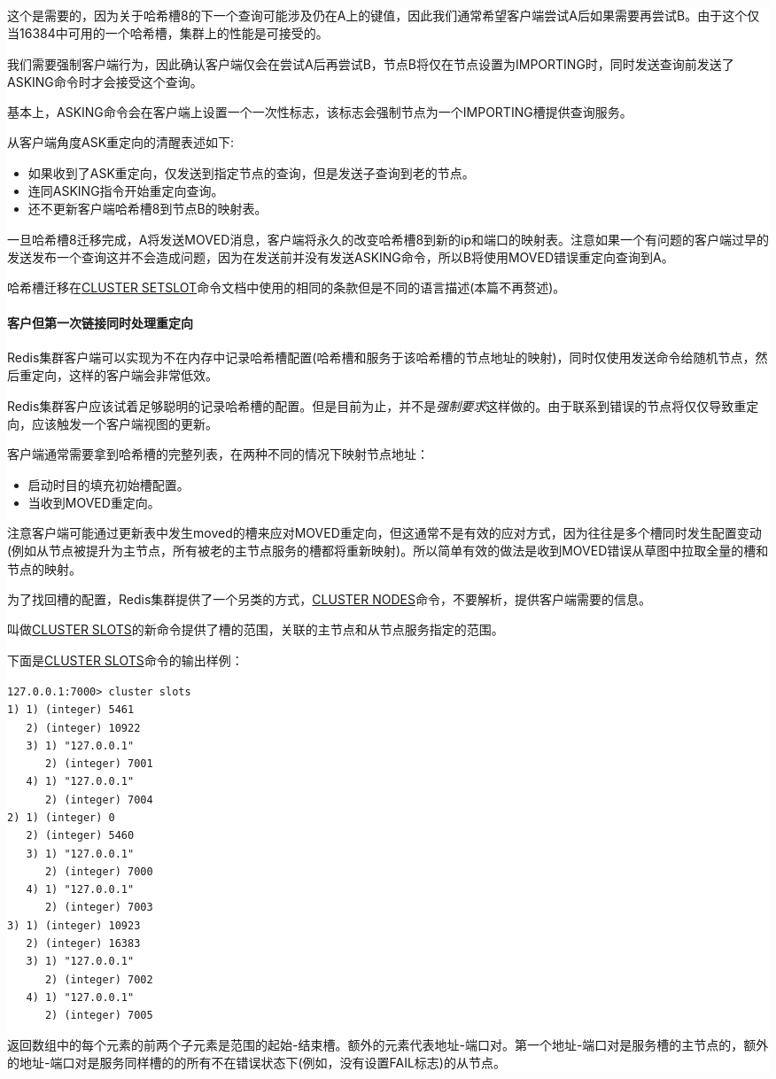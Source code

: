 这个是需要的，因为关于哈希槽8的下一个查询可能涉及仍在A上的键值，因此我们通常希望客户端尝试A后如果需要再尝试B。由于这个仅当16384中可用的一个哈希槽，集群上的性能是可接受的。

我们需要强制客户端行为，因此确认客户端仅会在尝试A后再尝试B，节点B将仅在节点设置为IMPORTING时，同时发送查询前发送了ASKING命令时才会接受这个查询。

基本上，ASKING命令会在客户端上设置一个一次性标志，该标志会强制节点为一个IMPORTING槽提供查询服务。

从客户端角度ASK重定向的清醒表述如下:

* 如果收到了ASK重定向，仅发送到指定节点的查询，但是发送子查询到老的节点。
* 连同ASKING指令开始重定向查询。
* 还不更新客户端哈希槽8到节点B的映射表。

一旦哈希槽8迁移完成，A将发送MOVED消息，客户端将永久的改变哈希槽8到新的ip和端口的映射表。注意如果一个有问题的客户端过早的发送发布一个查询这并不会造成问题，因为在发送前并没有发送ASKING命令，所以B将使用MOVED错误重定向查询到A。

哈希槽迁移在[CLUSTER SETSLOT](https://redis.io/commands/cluster-setslot)命令文档中使用的相同的条款但是不同的语言描述(本篇不再赘述)。

#### 客户但第一次链接同时处理重定向

Redis集群客户端可以实现为不在内存中记录哈希槽配置(哈希槽和服务于该哈希槽的节点地址的映射)，同时仅使用发送命令给随机节点，然后重定向，这样的客户端会非常低效。

Redis集群客户应该试着足够聪明的记录哈希槽的配置。但是目前为止，并不是*强制要求*这样做的。由于联系到错误的节点将仅仅导致重定向，应该触发一个客户端视图的更新。

客户端通常需要拿到哈希槽的完整列表，在两种不同的情况下映射节点地址：

* 启动时目的填充初始槽配置。
* 当收到MOVED重定向。

注意客户端可能通过更新表中发生moved的槽来应对MOVED重定向，但这通常不是有效的应对方式，因为往往是多个槽同时发生配置变动(例如从节点被提升为主节点，所有被老的主节点服务的槽都将重新映射)。所以简单有效的做法是收到MOVED错误从草图中拉取全量的槽和节点的映射。

为了找回槽的配置，Redis集群提供了一个另类的方式，[CLUSTER NODES](https://redis.io/commands/cluster-nodes)命令，不要解析，提供客户端需要的信息。

叫做[CLUSTER SLOTS](https://redis.io/commands/cluster-slots)的新命令提供了槽的范围，关联的主节点和从节点服务指定的范围。

下面是[CLUSTER SLOTS](https://redis.io/commands/cluster-slots)命令的输出样例：
```
127.0.0.1:7000> cluster slots
1) 1) (integer) 5461
   2) (integer) 10922
   3) 1) "127.0.0.1"
      2) (integer) 7001
   4) 1) "127.0.0.1"
      2) (integer) 7004
2) 1) (integer) 0
   2) (integer) 5460
   3) 1) "127.0.0.1"
      2) (integer) 7000
   4) 1) "127.0.0.1"
      2) (integer) 7003
3) 1) (integer) 10923
   2) (integer) 16383
   3) 1) "127.0.0.1"
      2) (integer) 7002
   4) 1) "127.0.0.1"
      2) (integer) 7005
```
返回数组中的每个元素的前两个子元素是范围的起始-结束槽。额外的元素代表地址-端口对。第一个地址-端口对是服务槽的主节点的，额外的地址-端口对是服务同样槽的的所有不在错误状态下(例如，没有设置FAIL标志)的从节点。
